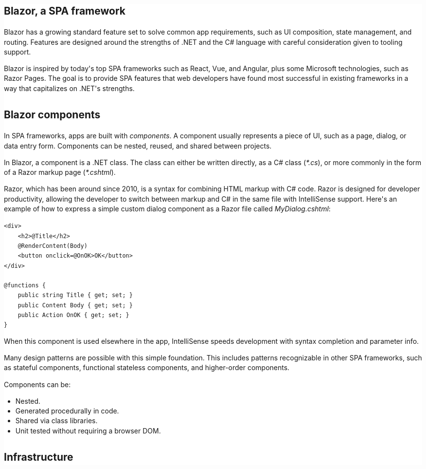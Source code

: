 ## Blazor, a SPA framework

Blazor has a growing standard feature set to solve common app requirements, such as UI composition, state management, and routing. Features are designed around the strengths of .NET and the C# language with careful consideration given to tooling support.

Blazor is inspired by today's top SPA frameworks such as React, Vue, and Angular, plus some Microsoft technologies, such as Razor Pages. The goal is to provide SPA features that web developers have found most successful in existing frameworks in a way that capitalizes on .NET's strengths.

## Blazor components

In SPA frameworks, apps are built with *components*. A component usually represents a piece of UI, such as a page, dialog, or data entry form. Components can be nested, reused, and shared between projects.

In Blazor, a component is a .NET class. The class can either be written directly, as a C# class (*\*.cs*), or more commonly in the form of a Razor markup page (*\*.cshtml*).

Razor, which has been around since 2010, is a syntax for combining HTML markup with C# code. Razor is designed for developer productivity, allowing the developer to switch between markup and C# in the same file with IntelliSense support. Here's an example of how to express a simple custom dialog component as a Razor file called *MyDialog.cshtml*:

```cshtml
<div>
    <h2>@Title</h2>
    @RenderContent(Body)
    <button onclick=@OnOK>OK</button>
</div>

@functions {
    public string Title { get; set; }
    public Content Body { get; set; }
    public Action OnOK { get; set; }
}
```

When this component is used elsewhere in the app, IntelliSense speeds development with syntax completion and parameter info.

Many design patterns are possible with this simple foundation. This includes patterns recognizable in other SPA frameworks, such as stateful components, functional stateless components, and higher-order components.

Components can be:

* Nested.
* Generated procedurally in code.
* Shared via class libraries.
* Unit tested without requiring a browser DOM.

## Infrastructure
